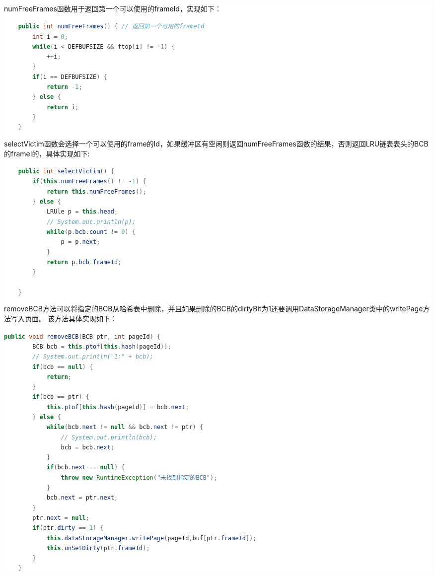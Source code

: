 numFreeFrames函数用于返回第一个可以使用的frameId，实现如下：
```java
    public int numFreeFrames() { // 返回第一个可用的frameId
        int i = 0;
        while(i < DEFBUFSIZE && ftop[i] != -1) {
            ++i;
        }
        if(i == DEFBUFSIZE) {
            return -1;
        } else {
            return i;
        }
    }
```
selectVictim函数会选择一个可以使用的frame的Id，如果缓冲区有空闲则返回numFreeFrames函数的结果，否则返回LRU链表表头的BCB的frameI的，具体实现如下:
```java
    public int selectVictim() {
        if(this.numFreeFrames() != -1) {
            return this.numFreeFrames();
        } else {
            LRUle p = this.head;
            // System.out.println(p);
            while(p.bcb.count != 0) {
                p = p.next;
            }
            return p.bcb.frameId;
        }

    }
```
removeBCB方法可以将指定的BCB从哈希表中删除，并且如果删除的BCB的dirtyBit为1还要调用DataStorageManager类中的writePage方法写入页面。
该方法具体实现如下：
```java
public void removeBCB(BCB ptr, int pageId) {
        BCB bcb = this.ptof[this.hash(pageId)];
        // System.out.println("1:" + bcb);
        if(bcb == null) {
            return;
        }
        if(bcb == ptr) {
            this.ptof[this.hash(pageId)] = bcb.next;
        } else {
            while(bcb.next != null && bcb.next != ptr) {
                // System.out.println(bcb);
                bcb = bcb.next;
            }
            if(bcb.next == null) {
                throw new RuntimeException("未找到指定的BCB");
            }
            bcb.next = ptr.next;
        }
        ptr.next = null;
        if(ptr.dirty == 1) {
            this.dataStorageManager.writePage(pageId,buf[ptr.frameId]);
            this.unSetDirty(ptr.frameId);
        }
    }
```
